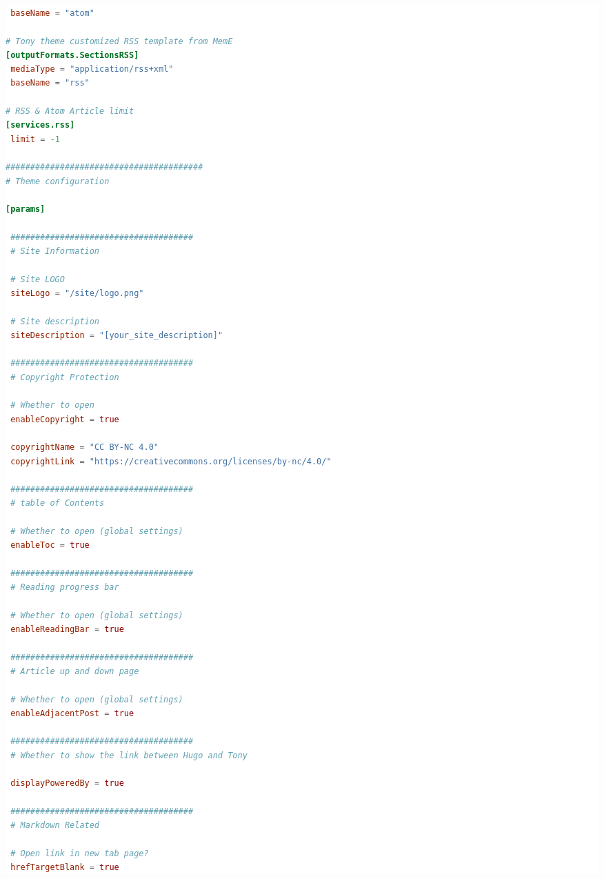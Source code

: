    ```toml
    baseName = "atom"

# Tony theme customized RSS template from MemE
[outputFormats.SectionsRSS]
    mediaType = "application/rss+xml"
    baseName = "rss"

# RSS & Atom Article limit
[services.rss]
    limit = -1

########################################
# Theme configuration

[params]

    #####################################
    # Site Information

    # Site LOGO
    siteLogo = "/site/logo.png"
    
    # Site description
    siteDescription = "[your_site_description]"

    #####################################
    # Copyright Protection

    # Whether to open
    enableCopyright = true

    copyrightName = "CC BY-NC 4.0"
    copyrightLink = "https://creativecommons.org/licenses/by-nc/4.0/"

    #####################################
    # table of Contents
    
    # Whether to open (global settings)
    enableToc = true

    #####################################
    # Reading progress bar
    
    # Whether to open (global settings)
    enableReadingBar = true

    #####################################
    # Article up and down page
    
    # Whether to open (global settings)
    enableAdjacentPost = true

    #####################################
    # Whether to show the link between Hugo and Tony

    displayPoweredBy = true

    #####################################
    # Markdown Related

    # Open link in new tab page?
    hrefTargetBlank = true

   ```